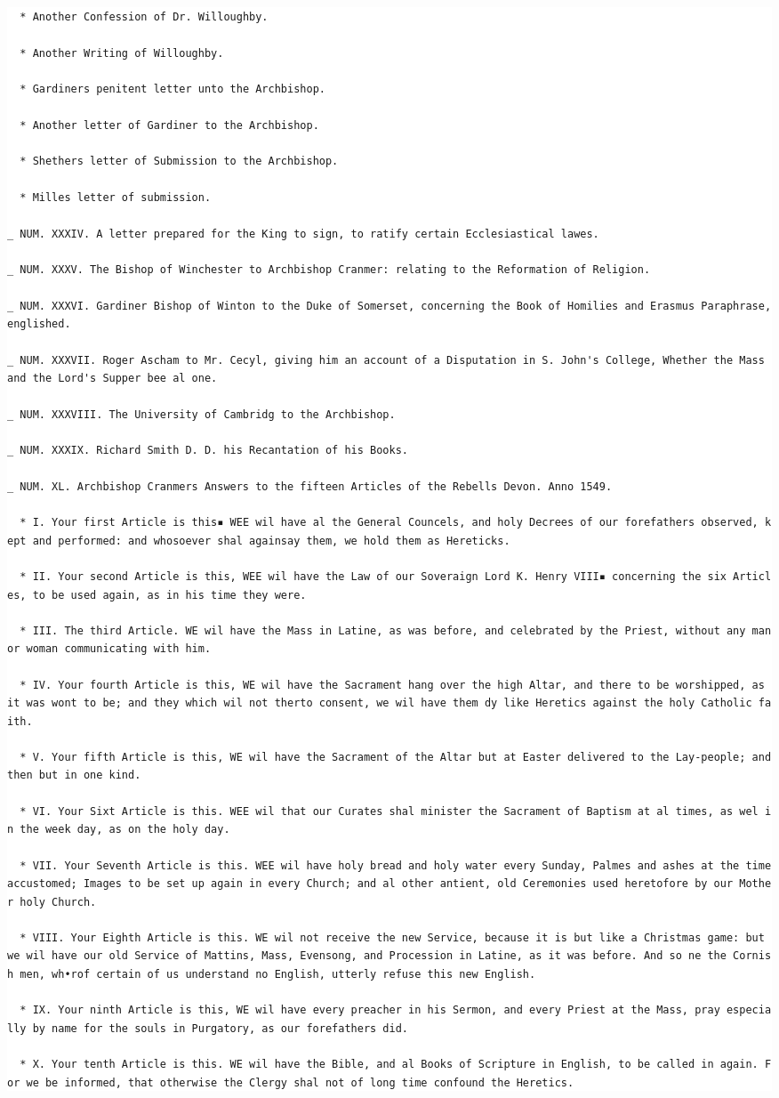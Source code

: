       * Another Confession of Dr. Willoughby.

      * Another Writing of Willoughby.

      * Gardiners penitent letter unto the Archbishop.

      * Another letter of Gardiner to the Archbishop.

      * Shethers letter of Submission to the Archbishop.

      * Milles letter of submission.

    _ NUM. XXXIV. A letter prepared for the King to sign, to ratify certain Ecclesiastical lawes.

    _ NUM. XXXV. The Bishop of Winchester to Archbishop Cranmer: relating to the Reformation of Religion.

    _ NUM. XXXVI. Gardiner Bishop of Winton to the Duke of Somerset, concerning the Book of Homilies and Erasmus Paraphrase, englished.

    _ NUM. XXXVII. Roger Ascham to Mr. Cecyl, giving him an account of a Disputation in S. John's College, Whether the Mass and the Lord's Supper bee al one.

    _ NUM. XXXVIII. The University of Cambridg to the Archbishop.

    _ NUM. XXXIX. Richard Smith D. D. his Recantation of his Books.

    _ NUM. XL. Archbishop Cranmers Answers to the fifteen Articles of the Rebells Devon. Anno 1549.

      * I. Your first Article is this▪ WEE wil have al the General Councels, and holy Decrees of our forefathers observed, kept and performed: and whosoever shal againsay them, we hold them as Hereticks.

      * II. Your second Article is this, WEE wil have the Law of our Soveraign Lord K. Henry VIII▪ concerning the six Articles, to be used again, as in his time they were.

      * III. The third Article. WE wil have the Mass in Latine, as was before, and celebrated by the Priest, without any man or woman communicating with him.

      * IV. Your fourth Article is this, WE wil have the Sacrament hang over the high Altar, and there to be worshipped, as it was wont to be; and they which wil not therto consent, we wil have them dy like Heretics against the holy Catholic faith.

      * V. Your fifth Article is this, WE wil have the Sacrament of the Altar but at Easter delivered to the Lay-people; and then but in one kind.

      * VI. Your Sixt Article is this. WEE wil that our Curates shal minister the Sacrament of Baptism at al times, as wel in the week day, as on the holy day.

      * VII. Your Seventh Article is this. WEE wil have holy bread and holy water every Sunday, Palmes and ashes at the time accustomed; Images to be set up again in every Church; and al other antient, old Ceremonies used heretofore by our Mother holy Church.

      * VIII. Your Eighth Article is this. WE wil not receive the new Service, because it is but like a Christmas game: but we wil have our old Service of Mattins, Mass, Evensong, and Procession in Latine, as it was before. And so ne the Cornish men, wh•rof certain of us understand no English, utterly refuse this new English.

      * IX. Your ninth Article is this, WE wil have every preacher in his Sermon, and every Priest at the Mass, pray especially by name for the souls in Purgatory, as our forefathers did.

      * X. Your tenth Article is this. WE wil have the Bible, and al Books of Scripture in English, to be called in again. For we be informed, that otherwise the Clergy shal not of long time confound the Heretics.
